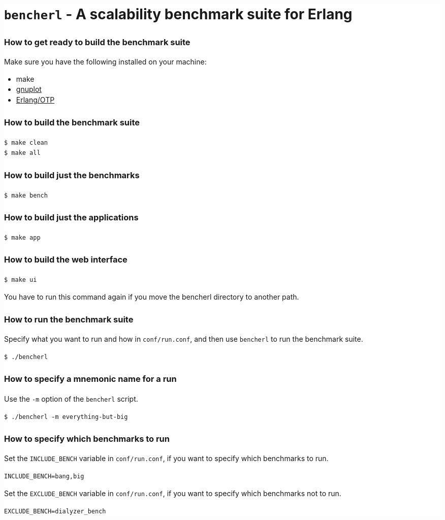 # `bencherl` - A scalability benchmark suite for Erlang

### How to get ready to build the benchmark suite ###

Make sure you have the following installed on your machine:

* make
* [gnuplot](http://www.gnuplot.info/) 
* [Erlang/OTP](http://www.erlang.org/)

### How to build the benchmark suite ###

	$ make clean
	$ make all

### How to build just the benchmarks ###

	$ make bench

### How to build just the applications ###

	$ make app

### How to build the web interface ###

	$ make ui

You have to run this command again if you move the bencherl directory
to another path.

### How to run the benchmark suite ###

Specify what you want to run and how in `conf/run.conf`, and then use 
`bencherl` to run the benchmark suite.

	$ ./bencherl

### How to specify a mnemonic name for a run ###

Use the `-m` option of the `bencherl` script.

	$ ./bencherl -m everything-but-big

### How to specify which benchmarks to run ###

Set the `INCLUDE_BENCH` variable in `conf/run.conf`, if you want to specify 
which benchmarks to run.
 
	INCLUDE_BENCH=bang,big

Set the `EXCLUDE_BENCH` variable in `conf/run.conf`, if you want to specify
which benchmarks not to run.

	EXCLUDE_BENCH=dialyzer_bench
